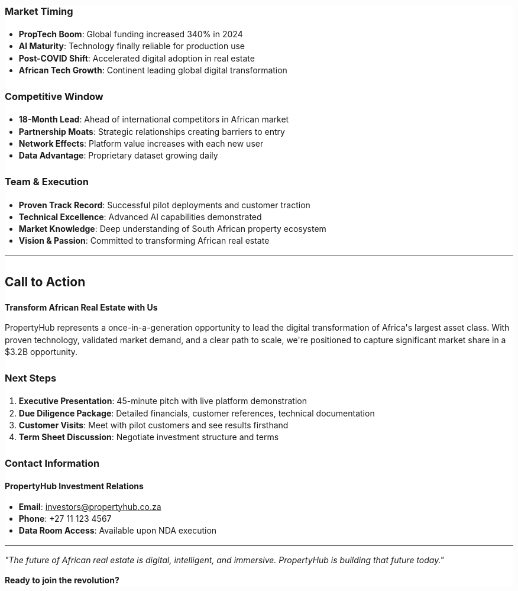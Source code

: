 ### Market Timing
- **PropTech Boom**: Global funding increased 340% in 2024
- **AI Maturity**: Technology finally reliable for production use
- **Post-COVID Shift**: Accelerated digital adoption in real estate
- **African Tech Growth**: Continent leading global digital transformation

### Competitive Window
- **18-Month Lead**: Ahead of international competitors in African market
- **Partnership Moats**: Strategic relationships creating barriers to entry
- **Network Effects**: Platform value increases with each new user
- **Data Advantage**: Proprietary dataset growing daily

### Team & Execution
- **Proven Track Record**: Successful pilot deployments and customer traction
- **Technical Excellence**: Advanced AI capabilities demonstrated
- **Market Knowledge**: Deep understanding of South African property ecosystem
- **Vision & Passion**: Committed to transforming African real estate

---

## Call to Action

**Transform African Real Estate with Us**

PropertyHub represents a once-in-a-generation opportunity to lead the digital transformation of Africa's largest asset class. With proven technology, validated market demand, and a clear path to scale, we're positioned to capture significant market share in a $3.2B opportunity.

### Next Steps
1. **Executive Presentation**: 45-minute pitch with live platform demonstration
2. **Due Diligence Package**: Detailed financials, customer references, technical documentation
3. **Customer Visits**: Meet with pilot customers and see results firsthand
4. **Term Sheet Discussion**: Negotiate investment structure and terms

### Contact Information
**PropertyHub Investment Relations**
- **Email**: investors@propertyhub.co.za
- **Phone**: +27 11 123 4567
- **Data Room Access**: Available upon NDA execution

---

*"The future of African real estate is digital, intelligent, and immersive. PropertyHub is building that future today."*

**Ready to join the revolution?**